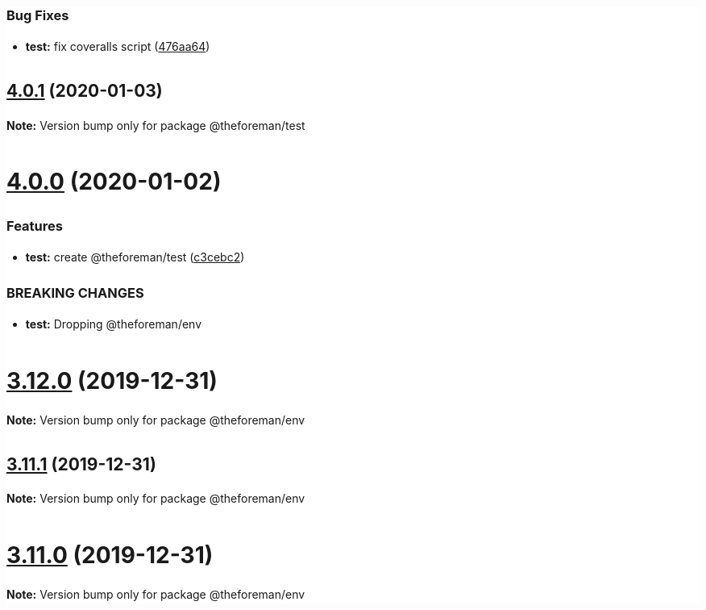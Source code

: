 ### Bug Fixes

* **test:** fix coveralls script ([476aa64](https://github.com/theforeman/foreman-js/commit/476aa64))





## [4.0.1](https://github.com/theforeman/foreman-js/compare/v4.0.0...v4.0.1) (2020-01-03)

**Note:** Version bump only for package @theforeman/test





# [4.0.0](https://github.com/theforeman/foreman-js/compare/v3.12.0...v4.0.0) (2020-01-02)


### Features

* **test:** create @theforeman/test ([c3cebc2](https://github.com/theforeman/foreman-js/commit/c3cebc2))


### BREAKING CHANGES

* **test:** Dropping @theforeman/env





# [3.12.0](https://github.com/theforeman/foreman-js/compare/v3.11.1...v3.12.0) (2019-12-31)

**Note:** Version bump only for package @theforeman/env





## [3.11.1](https://github.com/theforeman/foreman-js/compare/v3.11.0...v3.11.1) (2019-12-31)

**Note:** Version bump only for package @theforeman/env





# [3.11.0](https://github.com/theforeman/foreman-js/compare/v3.10.1...v3.11.0) (2019-12-31)

**Note:** Version bump only for package @theforeman/env
